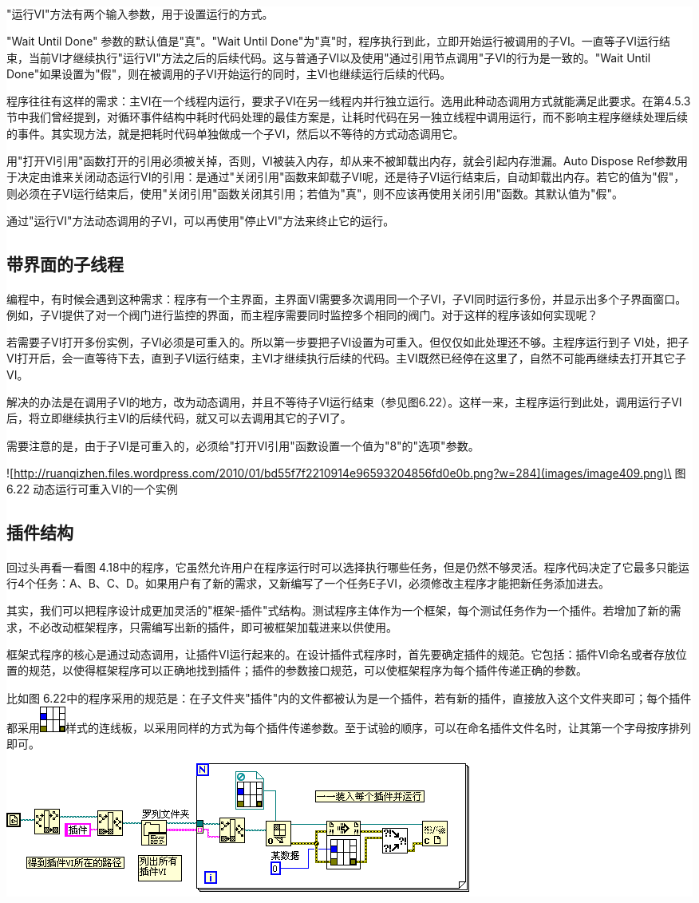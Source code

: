 "运行VI"方法有两个输入参数，用于设置运行的方式。

"Wait Until Done" 参数的默认值是"真"。"Wait Until Done"为"真"时，程序执行到此，立即开始运行被调用的子VI。一直等子VI运行结束，当前VI才继续执行"运行VI"方法之后的后续代码。这与普通子VI以及使用"通过引用节点调用"子VI的行为是一致的。"Wait Until Done"如果设置为"假"，则在被调用的子VI开始运行的同时，主VI也继续运行后续的代码。

程序往往有这样的需求：主VI在一个线程内运行，要求子VI在另一线程内并行独立运行。选用此种动态调用方式就能满足此要求。在第4.5.3节中我们曾经提到，对循环事件结构中耗时代码处理的最佳方案是，让耗时代码在另一独立线程中调用运行，而不影响主程序继续处理后续的事件。其实现方法，就是把耗时代码单独做成一个子VI，然后以不等待的方式动态调用它。

用"打开VI引用"函数打开的引用必须被关掉，否则，VI被装入内存，却从来不被卸载出内存，就会引起内存泄漏。Auto Dispose Ref参数用于决定由谁来关闭动态运行VI的引用：是通过"关闭引用"函数来卸载子VI呢，还是待子VI运行结束后，自动卸载出内存。若它的值为"假"，则必须在子VI运行结束后，使用"关闭引用"函数关闭其引用；若值为"真"，则不应该再使用关闭引用"函数。其默认值为"假"。

通过"运行VI"方法动态调用的子VI，可以再使用"停止VI"方法来终止它的运行。

## 带界面的子线程

编程中，有时候会遇到这种需求：程序有一个主界面，主界面VI需要多次调用同一个子VI，子VI同时运行多份，并显示出多个子界面窗口。例如，子VI提供了对一个阀门进行监控的界面，而主程序需要同时监控多个相同的阀门。对于这样的程序该如何实现呢？

若需要子VI打开多份实例，子VI必须是可重入的。所以第一步要把子VI设置为可重入。但仅仅如此处理还不够。主程序运行到子 VI处，把子VI打开后，会一直等待下去，直到子VI运行结束，主VI才继续执行后续的代码。主VI既然已经停在这里了，自然不可能再继续去打开其它子 VI。

解决的办法是在调用子VI的地方，改为动态调用，并且不等待子VI运行结束（参见图6.22）。这样一来，主程序运行到此处，调用运行子VI后，将立即继续执行主VI的后续代码，就又可以去调用其它的子VI了。

需要注意的是，由于子VI是可重入的，必须给"打开VI引用"函数设置一个值为"8"的"选项"参数。

![http://ruanqizhen.files.wordpress.com/2010/01/bd55f7f2210914e96593204856fd0e0b.png?w=284](images/image409.png)\
图6.22 动态运行可重入VI的一个实例

## 插件结构

回过头再看一看图 4.18中的程序，它虽然允许用户在程序运行时可以选择执行哪些任务，但是仍然不够灵活。程序代码决定了它最多只能运行4个任务：A、B、C、D。如果用户有了新的需求，又新编写了一个任务E子VI，必须修改主程序才能把新任务添加进去。

其实，我们可以把程序设计成更加灵活的"框架-插件"式结构。测试程序主体作为一个框架，每个测试任务作为一个插件。若增加了新的需求，不必改动框架程序，只需编写出新的插件，即可被框架加载进来以供使用。

框架式程序的核心是通过动态调用，让插件VI运行起来的。在设计插件式程序时，首先要确定插件的规范。它包括：插件VI命名或者存放位置的规范，以使得框架程序可以正确地找到插件；插件的参数接口规范，可以使框架程序为每个插件传递正确的参数。

比如图 6.22中的程序采用的规范是：在子文件夹"插件"内的文件都被认为是一个插件，若有新的插件，直接放入这个文件夹即可；每个插件都采用![](images/image410.png)样式的连线板，以采用同样的方式为每个插件传递参数。至于试验的顺序，可以在命名插件文件名时，让其第一个字母按序排列即可。

![](images/image411.png)
